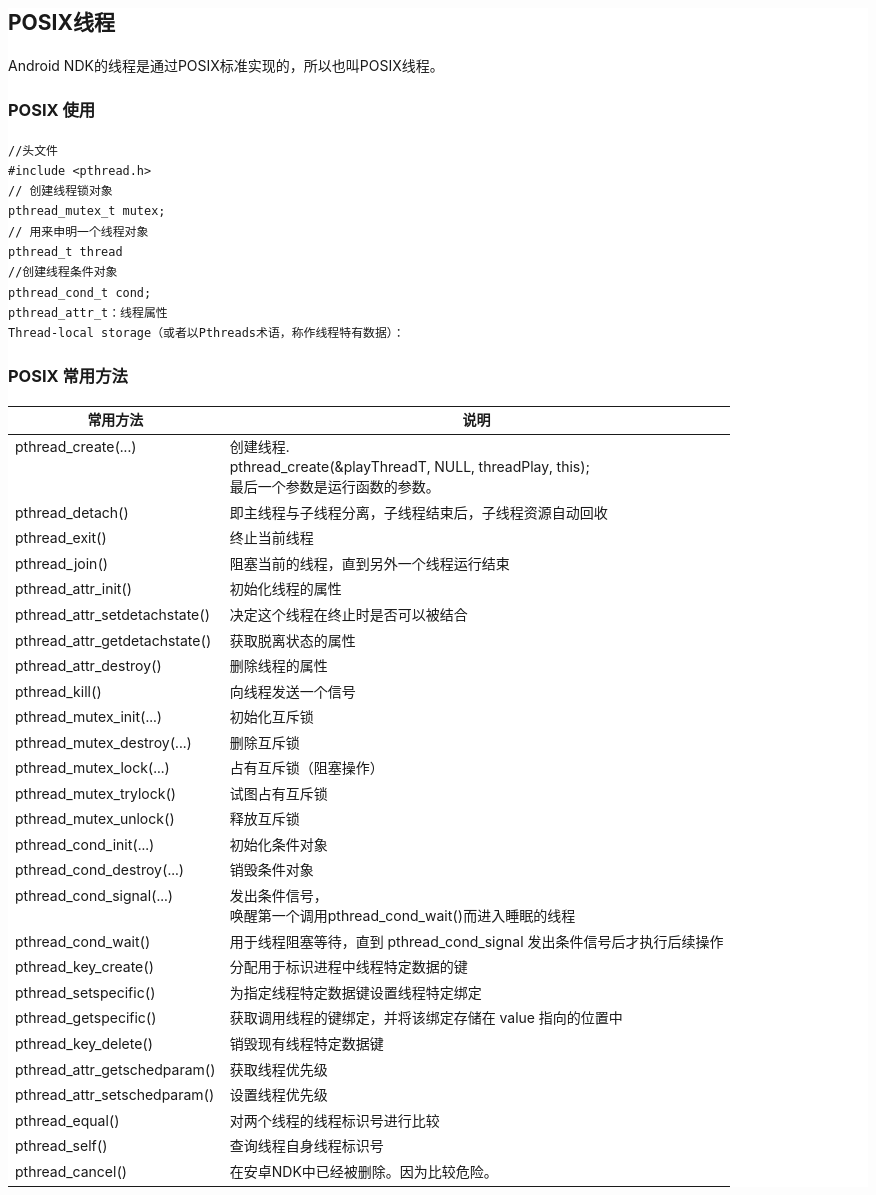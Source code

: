 
## POSIX线程
Android NDK的线程是通过POSIX标准实现的，所以也叫POSIX线程。


### POSIX 使用
```text
//头文件
#include <pthread.h>
// 创建线程锁对象
pthread_mutex_t mutex;
// 用来申明一个线程对象
pthread_t thread
//创建线程条件对象
pthread_cond_t cond; 
pthread_attr_t：线程属性
Thread-local storage（或者以Pthreads术语，称作线程特有数据）：
```

### POSIX 常用方法

常用方法| 说明
-|-
pthread_create(...)| 创建线程. <br>pthread_create(&playThreadT, NULL, threadPlay, this);<br>最后一个参数是运行函数的参数。
pthread_detach()|即主线程与子线程分离，子线程结束后，子线程资源自动回收
pthread_exit()|终止当前线程
pthread_join()|阻塞当前的线程，直到另外一个线程运行结束
pthread_attr_init()|初始化线程的属性
pthread_attr_setdetachstate()| 决定这个线程在终止时是否可以被结合
pthread_attr_getdetachstate()|获取脱离状态的属性
pthread_attr_destroy()|删除线程的属性
pthread_kill()|向线程发送一个信号
pthread_mutex_init(...) |初始化互斥锁
pthread_mutex_destroy(...) |删除互斥锁
pthread_mutex_lock(...)|占有互斥锁（阻塞操作）
pthread_mutex_trylock()|试图占有互斥锁
pthread_mutex_unlock()| 释放互斥锁
pthread_cond_init(...)|初始化条件对象
pthread_cond_destroy(...)|销毁条件对象
pthread_cond_signal(...)| 发出条件信号，<br>唤醒第一个调用pthread_cond_wait()而进入睡眠的线程
pthread_cond_wait()| 用于线程阻塞等待，直到 pthread_cond_signal 发出条件信号后才执行后续操作
pthread_key_create()| 分配用于标识进程中线程特定数据的键
pthread_setspecific()| 为指定线程特定数据键设置线程特定绑定
pthread_getspecific()| 获取调用线程的键绑定，并将该绑定存储在 value 指向的位置中
pthread_key_delete()| 销毁现有线程特定数据键
pthread_attr_getschedparam()|获取线程优先级
pthread_attr_setschedparam()|设置线程优先级
pthread_equal()| 对两个线程的线程标识号进行比较
pthread_self()|查询线程自身线程标识号
pthread_cancel()| 在安卓NDK中已经被删除。因为比较危险。
